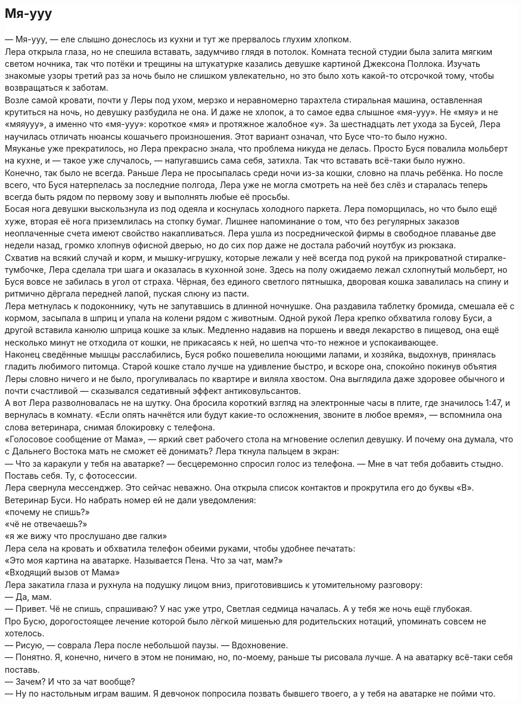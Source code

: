 ## Мя-ууу

— Мя-ууу, — еле слышно донеслось из кухни и тут же прервалось глухим хлопком.  
Лера открыла глаза, но не спешила вставать, задумчиво глядя в потолок. Комната тесной студии была залита мягким светом ночника, так что потёки и трещины на штукатурке казались девушке картиной Джексона Поллока. Изучать знакомые узоры третий раз за ночь было не слишком увлекательно, но это было хоть какой-то отсрочкой тому, чтобы возвращаться к заботам.  
Возле самой кровати, почти у Леры под ухом, мерзко и неравномерно тарахтела стиральная машина, оставленная крутиться на ночь, но девушку разбудила не она. И даже не хлопок, а то самое едва слышное «мя-ууу». Не «мяу» и не «мяяууу», а именно что «мя-ууу»: короткое «мя» и протяжное жалобное «у». За шестнадцать лет ухода за Бусей, Лера научилась отличать нюансы кошачьего произношения. Этот вариант означал, что Бусе что-то было нужно.  
Мяуканье уже прекратилось, но Лера прекрасно знала, что проблема никуда не делась. Просто Буся повалила мольберт на кухне, и — такое уже случалось, — напугавшись сама себя, затихла. Так что вставать всё-таки было нужно.  
Конечно, так было не всегда. Раньше Лера не просыпалась среди ночи из-за кошки, словно на плачь ребёнка. Но после всего, что Буся натерпелась за последние полгода, Лера уже не могла смотреть на неё без слёз и старалась теперь всегда быть рядом по первому зову и выполнять любые её просьбы.  
Босая нога девушки выскользнула из под одеяла и коснулась холодного паркета. Лера поморщилась, но что было ещё хуже, вторая её нога приземлилась на стопку бумаг. Лишнее напоминание о том, что без регулярных заказов неоплаченные счета имеют свойство накапливаться. Лера ушла из посреднической фирмы в свободное плаванье две недели назад, громко хлопнув офисной дверью, но до сих пор даже не достала рабочий ноутбук из рюкзака.  
Схватив на всякий случай и корм, и мышку-игрушку, которые лежали у неё всегда под рукой на прикроватной стиралке-тумбочке, Лера сделала три шага и оказалась в кухонной зоне. Здесь на полу ожидаемо лежал схлопнутый мольберт, но Буся вовсе не забилась в угол от страха. Чёрная, без единого светлого пятнышка, дворовая кошка завалилась на спину и ритмично дёргала передней лапой, пуская слюну из пасти.  
Лера метнулась к подоконнику, чуть не запутавшись в длинной ночнушке. Она раздавила таблетку бромида, смешала её с кормом, засыпала в шприц и упала на колени рядом с животным. Одной рукой Лера крепко обхватила голову Буси, а другой вставила канюлю шприца кошке за клык. Медленно надавив на поршень и введя лекарство в пищевод, она ещё несколько минут не отходила от кошки, не прикасаясь к ней, но шепча что-то нежное и успокаивающее.  
Наконец сведённые мышцы расслабились, Буся робко пошевелила ноющими лапами, и хозяйка, выдохнув, принялась гладить любимого питомца. Старой кошке стало лучше на удивление быстро, и вскоре она, спокойно покинув объятия Леры словно ничего и не было, прогуливалась по квартире и виляла хвостом. Она выглядила даже здоровее обычного и почти счастливой — сказывался седативный эффект антиковульсантов.  
А вот Лера разволновалась не на шутку. Она бросила короткий взгляд на электронные часы в плите, где значилось 1:47, и вернулась в комнату. «Если опять начнётся или будут какие-то осложнения, звоните в любое время», — вспомнила она слова ветеринара, снимая блокировку с телефона.  
«Голосовое сообщение от Мама», — яркий свет рабочего стола на мгновение ослепил девушку. И почему она думала, что с Дальнего Востока мать не сможет её донимать? Лера ткнула пальцем в экран:  
— Что за каракули у тебя на аватарке? — бесцеремонно спросил голос из телефона. — Мне в чат тебя добавить стыдно. Поставь себя. Ту, с фотосессии.  
Лера свернула мессенджер. Это сейчас неважно. Она открыла список контактов и прокрутила его до буквы «В». Ветеринар Буси. Но набрать номер ей не дали уведомления:  
«почему не спишь?»  
«чё не отвечаешь?»  
«я же вижу что прослушано две галки»  
Лера села на кровать и обхватила телефон обеими руками, чтобы удобнее печатать:  
«Это моя картина на аватарке. Называется Пена. Что за чат, мам?»  
«Входящий вызов от Мама»  
Лера закатила глаза и рухнула на подушку лицом вниз, приготовившись к утомительному разговору:  
— Да, мам.  
— Привет. Чё не спишь, спрашиваю? У нас уже утро, Светлая седмица началась. А у тебя же ночь ещё глубокая.  
Про Бусю, дорогостоящее лечение которой было лёгкой мишенью для родительских нотаций, упоминать совсем не хотелось.  
— Рисую, — соврала Лера после небольшой паузы. — Вдохновение.  
— Понятно. Я, конечно, ничего в этом не понимаю, но, по-моему, раньше ты рисовала лучше. А на аватарку всё-таки себя поставь.  
— Зачем? И что за чат вообще?  
— Ну по настольным играм вашим. Я девчонок попросила позвать бывшего твоего, а у тебя на аватарке не пойми что.  